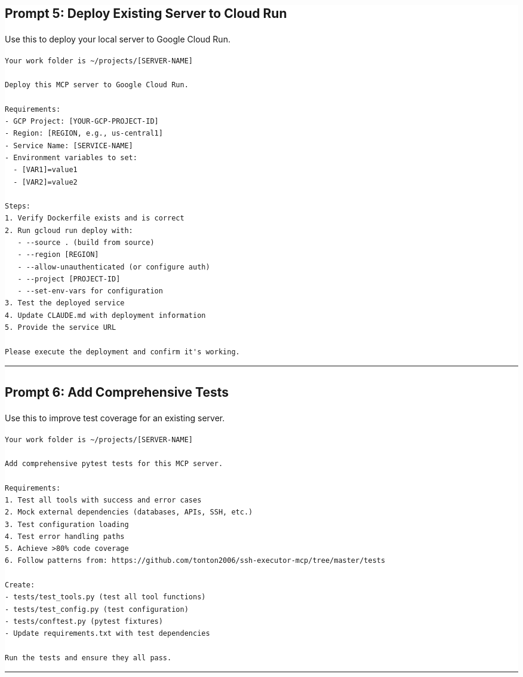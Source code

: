 ## Prompt 5: Deploy Existing Server to Cloud Run

Use this to deploy your local server to Google Cloud Run.

```
Your work folder is ~/projects/[SERVER-NAME]

Deploy this MCP server to Google Cloud Run.

Requirements:
- GCP Project: [YOUR-GCP-PROJECT-ID]
- Region: [REGION, e.g., us-central1]
- Service Name: [SERVICE-NAME]
- Environment variables to set:
  - [VAR1]=value1
  - [VAR2]=value2

Steps:
1. Verify Dockerfile exists and is correct
2. Run gcloud run deploy with:
   - --source . (build from source)
   - --region [REGION]
   - --allow-unauthenticated (or configure auth)
   - --project [PROJECT-ID]
   - --set-env-vars for configuration
3. Test the deployed service
4. Update CLAUDE.md with deployment information
5. Provide the service URL

Please execute the deployment and confirm it's working.
```

---

## Prompt 6: Add Comprehensive Tests

Use this to improve test coverage for an existing server.

```
Your work folder is ~/projects/[SERVER-NAME]

Add comprehensive pytest tests for this MCP server.

Requirements:
1. Test all tools with success and error cases
2. Mock external dependencies (databases, APIs, SSH, etc.)
3. Test configuration loading
4. Test error handling paths
5. Achieve >80% code coverage
6. Follow patterns from: https://github.com/tonton2006/ssh-executor-mcp/tree/master/tests

Create:
- tests/test_tools.py (test all tool functions)
- tests/test_config.py (test configuration)
- tests/conftest.py (pytest fixtures)
- Update requirements.txt with test dependencies

Run the tests and ensure they all pass.
```

---